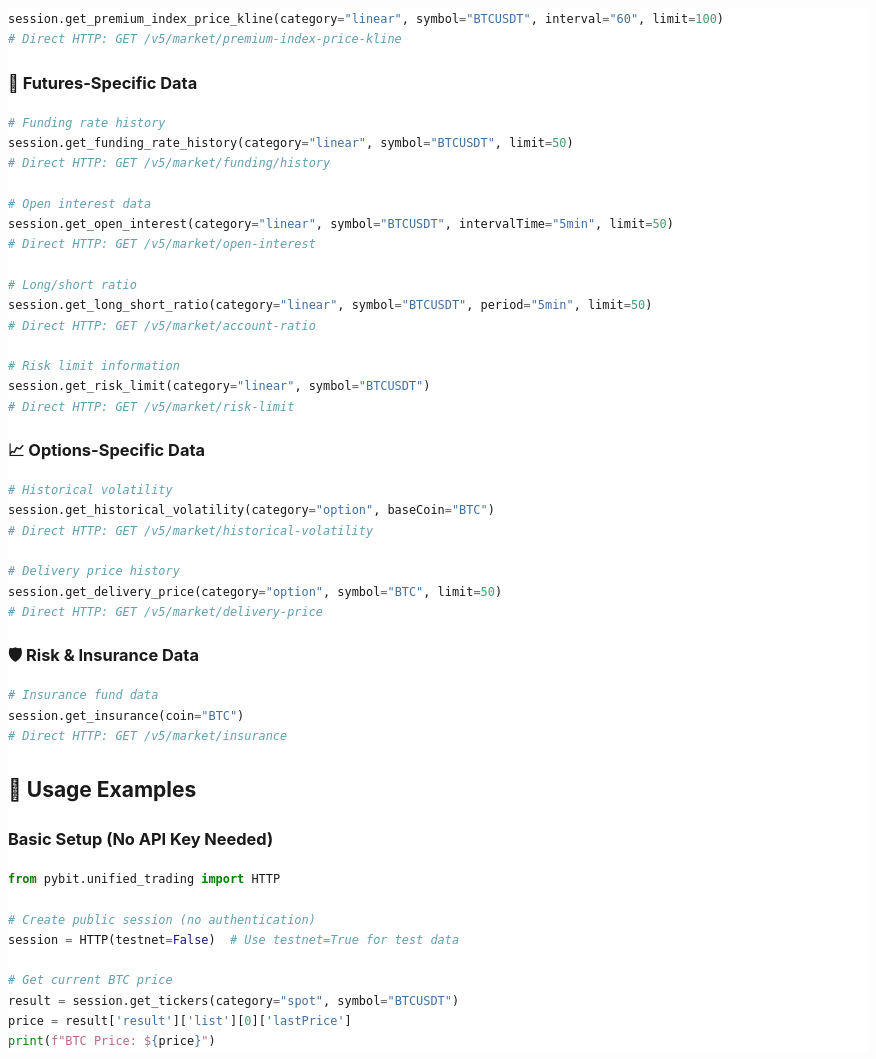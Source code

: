 ```python
session.get_premium_index_price_kline(category="linear", symbol="BTCUSDT", interval="60", limit=100)
# Direct HTTP: GET /v5/market/premium-index-price-kline
```

### 🎯 **Futures-Specific Data**
```python
# Funding rate history
session.get_funding_rate_history(category="linear", symbol="BTCUSDT", limit=50)
# Direct HTTP: GET /v5/market/funding/history

# Open interest data
session.get_open_interest(category="linear", symbol="BTCUSDT", intervalTime="5min", limit=50)
# Direct HTTP: GET /v5/market/open-interest

# Long/short ratio
session.get_long_short_ratio(category="linear", symbol="BTCUSDT", period="5min", limit=50)
# Direct HTTP: GET /v5/market/account-ratio

# Risk limit information
session.get_risk_limit(category="linear", symbol="BTCUSDT")
# Direct HTTP: GET /v5/market/risk-limit
```

### 📈 **Options-Specific Data**
```python
# Historical volatility
session.get_historical_volatility(category="option", baseCoin="BTC")
# Direct HTTP: GET /v5/market/historical-volatility

# Delivery price history
session.get_delivery_price(category="option", symbol="BTC", limit=50)
# Direct HTTP: GET /v5/market/delivery-price
```

### 🛡️ **Risk & Insurance Data**
```python
# Insurance fund data
session.get_insurance(coin="BTC")
# Direct HTTP: GET /v5/market/insurance
```

## 🔧 **Usage Examples**

### **Basic Setup (No API Key Needed)**
```python
from pybit.unified_trading import HTTP

# Create public session (no authentication)
session = HTTP(testnet=False)  # Use testnet=True for test data

# Get current BTC price
result = session.get_tickers(category="spot", symbol="BTCUSDT")
price = result['result']['list'][0]['lastPrice']
print(f"BTC Price: ${price}")
```
